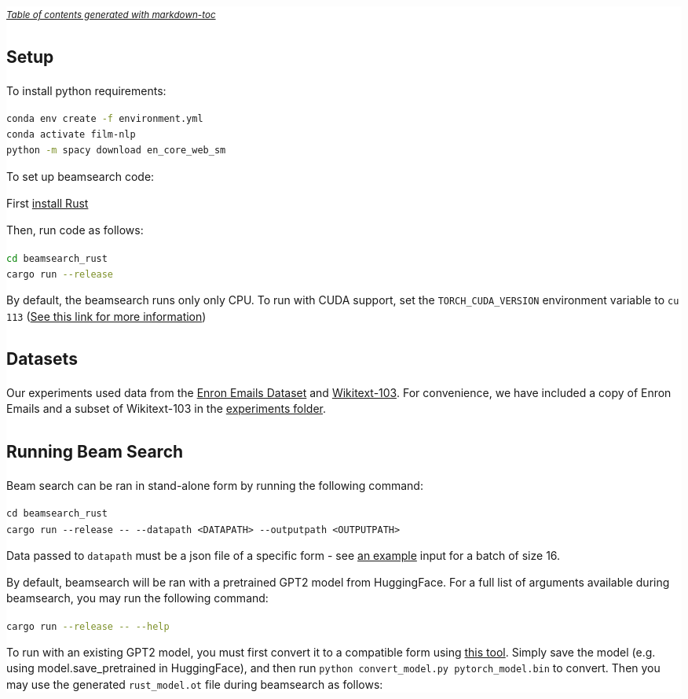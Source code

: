 <small><i><a href='http://ecotrust-canada.github.io/markdown-toc/'>Table of contents generated with markdown-toc</a></i></small>


## Setup

To install python requirements:

```bash
conda env create -f environment.yml
conda activate film-nlp
python -m spacy download en_core_web_sm
```

To set up beamsearch code:

First [install Rust](https://www.rust-lang.org/tools/install)

Then, run code as follows:

```bash
cd beamsearch_rust
cargo run --release
```

By default, the beamsearch runs only only CPU. To run with CUDA support, set the `TORCH_CUDA_VERSION` environment variable to `cu113` ([See this link for more information](https://github.com/LaurentMazare/tch-rs))

## Datasets

Our experiments used data from the [Enron Emails Dataset](https://www.cs.cmu.edu/~./enron/) and [Wikitext-103](https://huggingface.co/datasets/wikitext). For convenience, we have included a copy of Enron Emails and a subset of Wikitext-103 in the [experiments folder](experiments).

## Running Beam Search

Beam search can be ran in stand-alone form by running the following command:

```setup
cd beamsearch_rust
cargo run --release -- --datapath <DATAPATH> --outputpath <OUTPUTPATH>
```

Data passed to `datapath` must be a json file of a specific form - see [an example](example_data.json) input for a batch of size 16.

By default, beamsearch will be ran with a pretrained GPT2 model from HuggingFace. For a full list of arguments available during beamsearch, you may run the following command:

```bash
cargo run --release -- --help
```

To run with an existing GPT2 model, you must first convert it to a compatible form using [this tool](https://github.com/guillaume-be/rust-bert/blob/master/utils/convert_model.py). Simply save the model (e.g. using model.save_pretrained in HuggingFace), and then run `python convert_model.py pytorch_model.bin` to convert. Then you may use the generated `rust_model.ot` file during beamsearch as follows:
